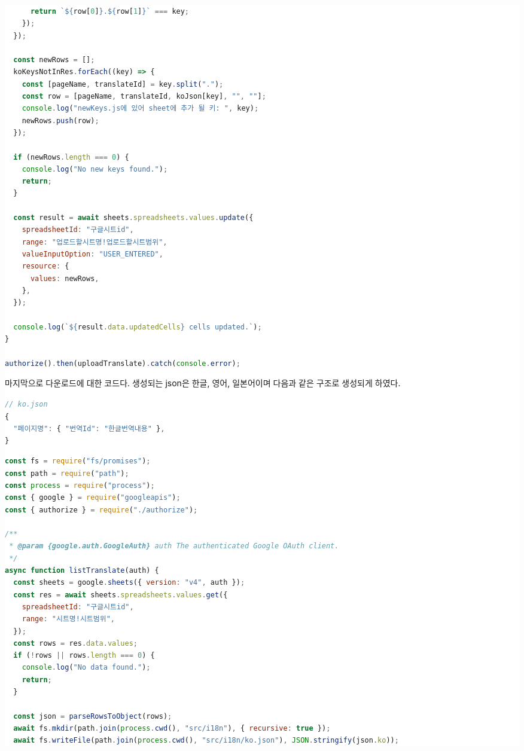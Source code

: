 ```js
      return `${row[0]}.${row[1]}` === key;
    });
  });

  const newRows = [];
  koKeysNotInRes.forEach((key) => {
    const [pageName, translateId] = key.split(".");
    const row = [pageName, translateId, koJson[key], "", ""];
    console.log("newKeys.js에 있어 sheet에 추가 될 키: ", key);
    newRows.push(row);
  });

  if (newRows.length === 0) {
    console.log("No new keys found.");
    return;
  }

  const result = await sheets.spreadsheets.values.update({
    spreadsheetId: "구글시트id",
    range: "업로드할시트명!업로드할시트범위",
    valueInputOption: "USER_ENTERED",
    resource: {
      values: newRows,
    },
  });

  console.log(`${result.data.updatedCells} cells updated.`);
}

authorize().then(uploadTranslate).catch(console.error);
```

마지막으로 다운로드에 대한 코드다. 생성되는 json은 한글, 영어, 일본어이며 다음과 같은 구조로 생성되게 하였다.
```js
// ko.json
{
  "페이지명": { "번역Id": "한글번역내용" },
}
```
```js
const fs = require("fs/promises");
const path = require("path");
const process = require("process");
const { google } = require("googleapis");
const { authorize } = require("./authorize");

/**
 * @param {google.auth.GoogleAuth} auth The authenticated Google OAuth client.
 */
async function listTranslate(auth) {
  const sheets = google.sheets({ version: "v4", auth });
  const res = await sheets.spreadsheets.values.get({
    spreadsheetId: "구글시트id",
    range: "시트명!시트범위",
  });
  const rows = res.data.values;
  if (!rows || rows.length === 0) {
    console.log("No data found.");
    return;
  }

  const json = parseRowsToObject(rows);    
  await fs.mkdir(path.join(process.cwd(), "src/i18n"), { recursive: true });
  await fs.writeFile(path.join(process.cwd(), "src/i18n/ko.json"), JSON.stringify(json.ko));  
```